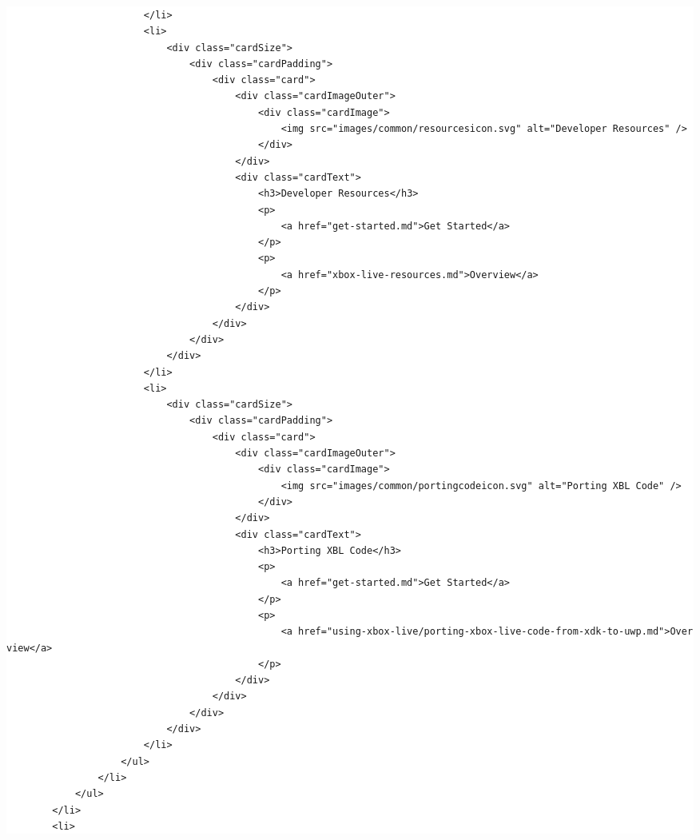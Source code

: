                             </li>
                            <li>
                                <div class="cardSize">
                                    <div class="cardPadding">
                                        <div class="card">
                                            <div class="cardImageOuter">
                                                <div class="cardImage">
                                                    <img src="images/common/resourcesicon.svg" alt="Developer Resources" />
                                                </div>
                                            </div>
                                            <div class="cardText">
                                                <h3>Developer Resources</h3>
                                                <p>
                                                    <a href="get-started.md">Get Started</a>
                                                </p>
                                                <p>
                                                    <a href="xbox-live-resources.md">Overview</a>
                                                </p>
                                            </div>
                                        </div>
                                    </div>
                                </div>
                            </li>
                            <li>
                                <div class="cardSize">
                                    <div class="cardPadding">
                                        <div class="card">
                                            <div class="cardImageOuter">
                                                <div class="cardImage">
                                                    <img src="images/common/portingcodeicon.svg" alt="Porting XBL Code" />
                                                </div>
                                            </div>
                                            <div class="cardText">
                                                <h3>Porting XBL Code</h3>
                                                <p>
                                                    <a href="get-started.md">Get Started</a>
                                                </p>
                                                <p>
                                                    <a href="using-xbox-live/porting-xbox-live-code-from-xdk-to-uwp.md">Overview</a>
                                                </p>
                                            </div>
                                        </div>
                                    </div>
                                </div>
                            </li>
                        </ul>
                    </li>
                </ul>
            </li>
            <li>